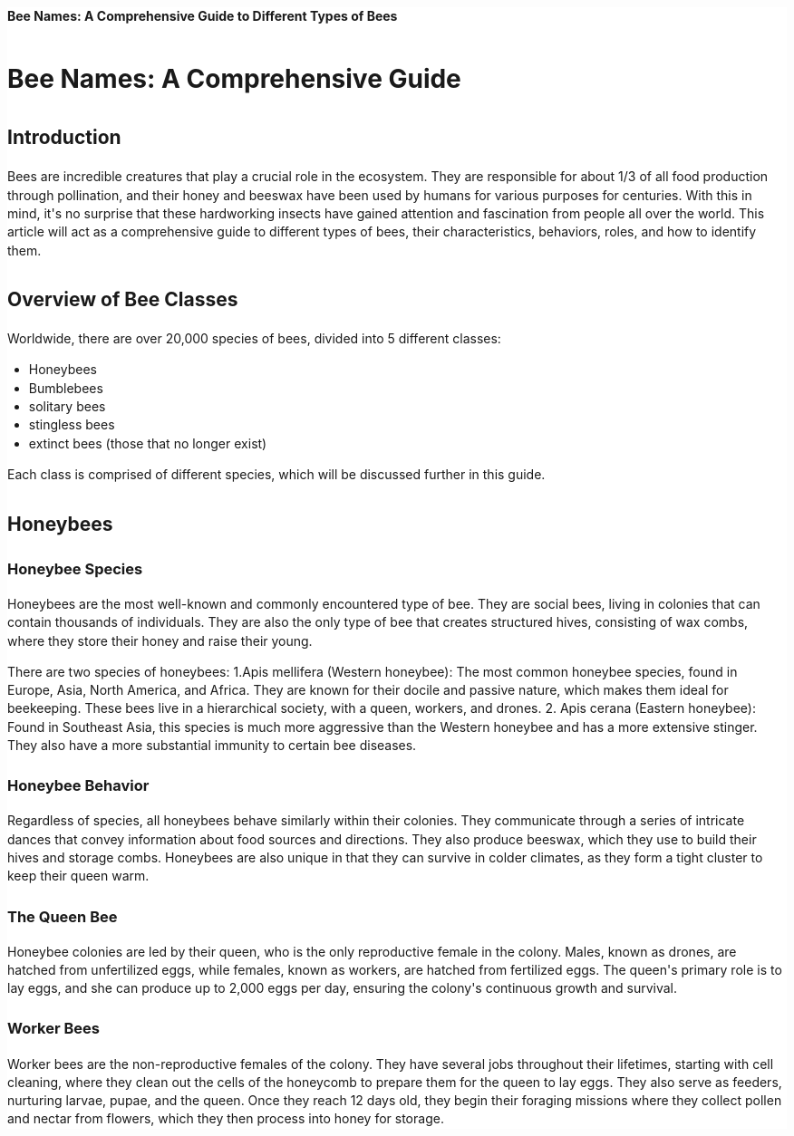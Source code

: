 **Bee Names: A Comprehensive Guide to Different Types of Bees** 

# Bee Names: A Comprehensive Guide 
## Introduction 
Bees are incredible creatures that play a crucial role in the ecosystem. They are responsible for about 1/3 of all food production through pollination, and their honey and beeswax have been used by humans for various purposes for centuries. With this in mind, it's no surprise that these hardworking insects have gained attention and fascination from people all over the world. This article will act as a comprehensive guide to different types of bees, their characteristics, behaviors, roles, and how to identify them. 

## Overview of Bee Classes 
Worldwide, there are over 20,000 species of bees, divided into 5 different classes: 
- Honeybees 
- Bumblebees 
- solitary bees 
- stingless bees 
- extinct bees (those that no longer exist) 

Each class is comprised of different species, which will be discussed further in this guide. 

## Honeybees 
### Honeybee Species 
Honeybees are the most well-known and commonly encountered type of bee. They are social bees, living in colonies that can contain thousands of individuals. They are also the only type of bee that creates structured hives, consisting of wax combs, where they store their honey and raise their young. 

There are two species of honeybees: 
1.Apis mellifera (Western honeybee): The most common honeybee species, found in Europe, Asia, North America, and Africa. They are known for their docile and passive nature, which makes them ideal for beekeeping. These bees live in a hierarchical society, with a queen, workers, and drones. 
2. Apis cerana (Eastern honeybee): Found in Southeast Asia, this species is much more aggressive than the Western honeybee and has a more extensive stinger. They also have a more substantial immunity to certain bee diseases. 

### Honeybee Behavior 
Regardless of species, all honeybees behave similarly within their colonies. They communicate through a series of intricate dances that convey information about food sources and directions. They also produce beeswax, which they use to build their hives and storage combs. Honeybees are also unique in that they can survive in colder climates, as they form a tight cluster to keep their queen warm. 

### The Queen Bee 
Honeybee colonies are led by their queen, who is the only reproductive female in the colony. Males, known as drones, are hatched from unfertilized eggs, while females, known as workers, are hatched from fertilized eggs. The queen's primary role is to lay eggs, and she can produce up to 2,000 eggs per day, ensuring the colony's continuous growth and survival. 

### Worker Bees 
Worker bees are the non-reproductive females of the colony. They have several jobs throughout their lifetimes, starting with cell cleaning, where they clean out the cells of the honeycomb to prepare them for the queen to lay eggs. They also serve as feeders, nurturing larvae, pupae, and the queen. Once they reach 12 days old, they begin their foraging missions where they collect pollen and nectar from flowers, which they then process into honey for storage. 
